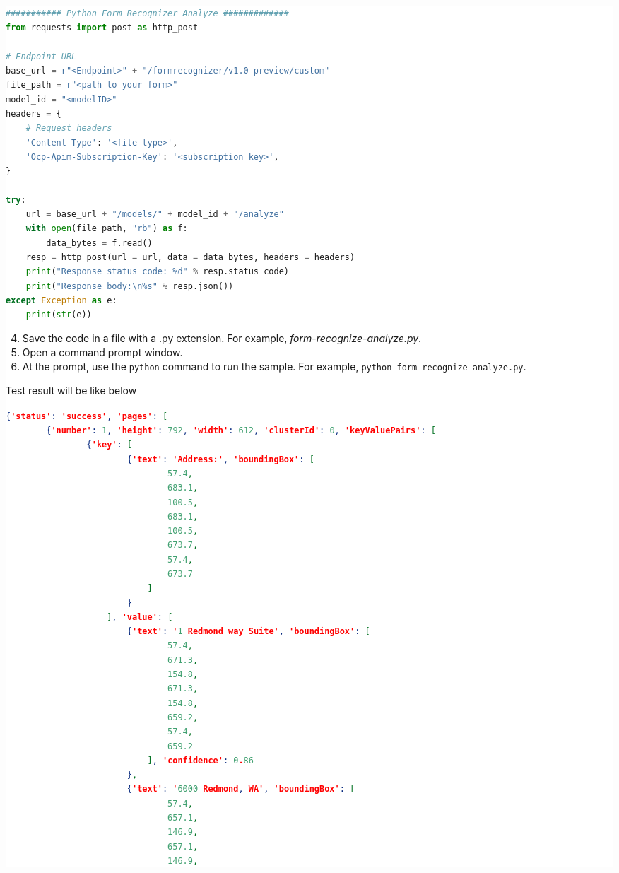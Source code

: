 ```python
########### Python Form Recognizer Analyze #############
from requests import post as http_post

# Endpoint URL
base_url = r"<Endpoint>" + "/formrecognizer/v1.0-preview/custom"
file_path = r"<path to your form>"
model_id = "<modelID>"
headers = {
    # Request headers
    'Content-Type': '<file type>',
    'Ocp-Apim-Subscription-Key': '<subscription key>',
}

try:
    url = base_url + "/models/" + model_id + "/analyze"
    with open(file_path, "rb") as f:
        data_bytes = f.read()  
    resp = http_post(url = url, data = data_bytes, headers = headers)
    print("Response status code: %d" % resp.status_code)
    print("Response body:\n%s" % resp.json())
except Exception as e:
    print(str(e))
```

4. Save the code in a file with a .py extension. For example, *form-recognize-analyze.py*.
5. Open a command prompt window.
6. At the prompt, use the `python` command to run the sample. For example, `python form-recognize-analyze.py`.

Test result will be like below

```json
{'status': 'success', 'pages': [
        {'number': 1, 'height': 792, 'width': 612, 'clusterId': 0, 'keyValuePairs': [
                {'key': [
                        {'text': 'Address:', 'boundingBox': [
                                57.4,
                                683.1,
                                100.5,
                                683.1,
                                100.5,
                                673.7,
                                57.4,
                                673.7
                            ]
                        }
                    ], 'value': [
                        {'text': '1 Redmond way Suite', 'boundingBox': [
                                57.4,
                                671.3,
                                154.8,
                                671.3,
                                154.8,
                                659.2,
                                57.4,
                                659.2
                            ], 'confidence': 0.86
                        },
                        {'text': '6000 Redmond, WA', 'boundingBox': [
                                57.4,
                                657.1,
                                146.9,
                                657.1,
                                146.9,
```